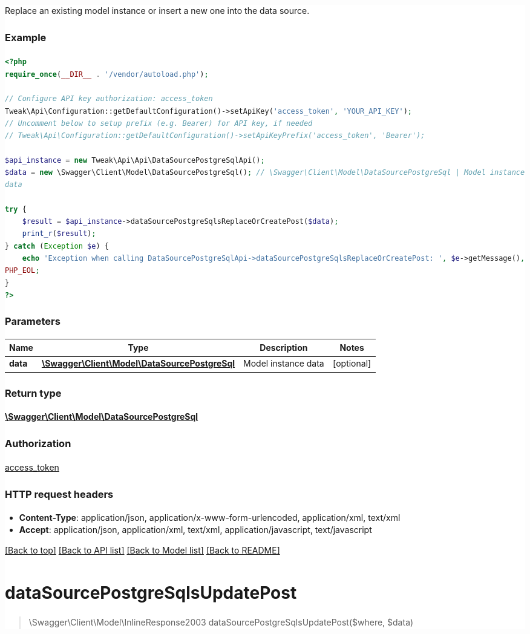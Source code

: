 Replace an existing model instance or insert a new one into the data source.

### Example
```php
<?php
require_once(__DIR__ . '/vendor/autoload.php');

// Configure API key authorization: access_token
Tweak\Api\Configuration::getDefaultConfiguration()->setApiKey('access_token', 'YOUR_API_KEY');
// Uncomment below to setup prefix (e.g. Bearer) for API key, if needed
// Tweak\Api\Configuration::getDefaultConfiguration()->setApiKeyPrefix('access_token', 'Bearer');

$api_instance = new Tweak\Api\Api\DataSourcePostgreSqlApi();
$data = new \Swagger\Client\Model\DataSourcePostgreSql(); // \Swagger\Client\Model\DataSourcePostgreSql | Model instance data

try {
    $result = $api_instance->dataSourcePostgreSqlsReplaceOrCreatePost($data);
    print_r($result);
} catch (Exception $e) {
    echo 'Exception when calling DataSourcePostgreSqlApi->dataSourcePostgreSqlsReplaceOrCreatePost: ', $e->getMessage(), PHP_EOL;
}
?>
```

### Parameters

Name | Type | Description  | Notes
------------- | ------------- | ------------- | -------------
 **data** | [**\Swagger\Client\Model\DataSourcePostgreSql**](../Model/\Swagger\Client\Model\DataSourcePostgreSql.md)| Model instance data | [optional]

### Return type

[**\Swagger\Client\Model\DataSourcePostgreSql**](../Model/DataSourcePostgreSql.md)

### Authorization

[access_token](../../README.md#access_token)

### HTTP request headers

 - **Content-Type**: application/json, application/x-www-form-urlencoded, application/xml, text/xml
 - **Accept**: application/json, application/xml, text/xml, application/javascript, text/javascript

[[Back to top]](#) [[Back to API list]](../../README.md#documentation-for-api-endpoints) [[Back to Model list]](../../README.md#documentation-for-models) [[Back to README]](../../README.md)

# **dataSourcePostgreSqlsUpdatePost**
> \Swagger\Client\Model\InlineResponse2003 dataSourcePostgreSqlsUpdatePost($where, $data)

